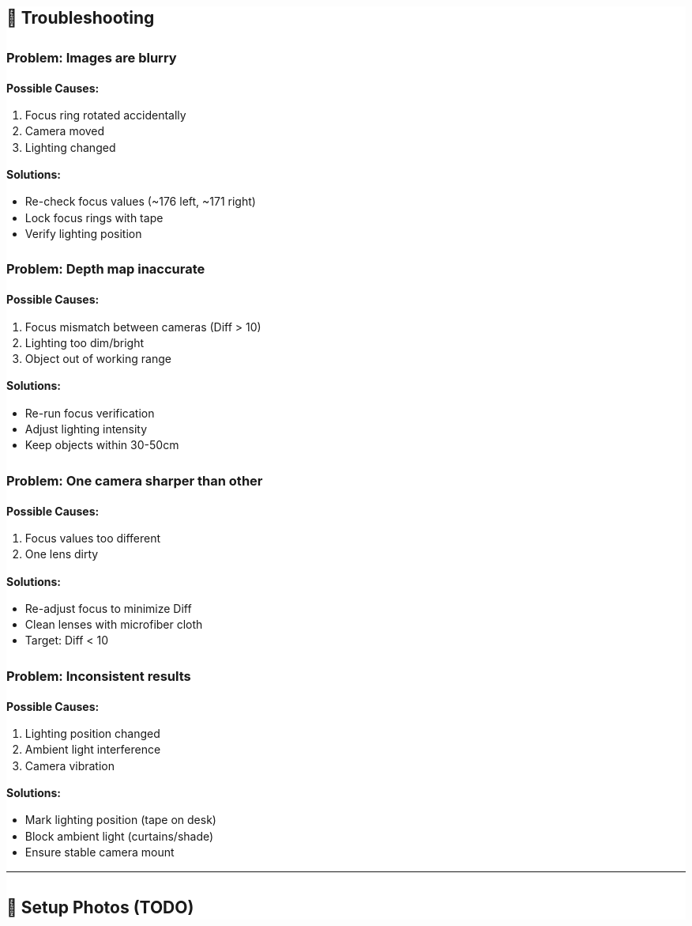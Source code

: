 
## 🔧 Troubleshooting

### Problem: Images are blurry

**Possible Causes:**
1. Focus ring rotated accidentally
2. Camera moved
3. Lighting changed

**Solutions:**
- Re-check focus values (~176 left, ~171 right)
- Lock focus rings with tape
- Verify lighting position

### Problem: Depth map inaccurate

**Possible Causes:**
1. Focus mismatch between cameras (Diff > 10)
2. Lighting too dim/bright
3. Object out of working range

**Solutions:**
- Re-run focus verification
- Adjust lighting intensity
- Keep objects within 30-50cm

### Problem: One camera sharper than other

**Possible Causes:**
1. Focus values too different
2. One lens dirty

**Solutions:**
- Re-adjust focus to minimize Diff
- Clean lenses with microfiber cloth
- Target: Diff < 10

### Problem: Inconsistent results

**Possible Causes:**
1. Lighting position changed
2. Ambient light interference
3. Camera vibration

**Solutions:**
- Mark lighting position (tape on desk)
- Block ambient light (curtains/shade)
- Ensure stable camera mount

---

## 📸 Setup Photos (TODO)
